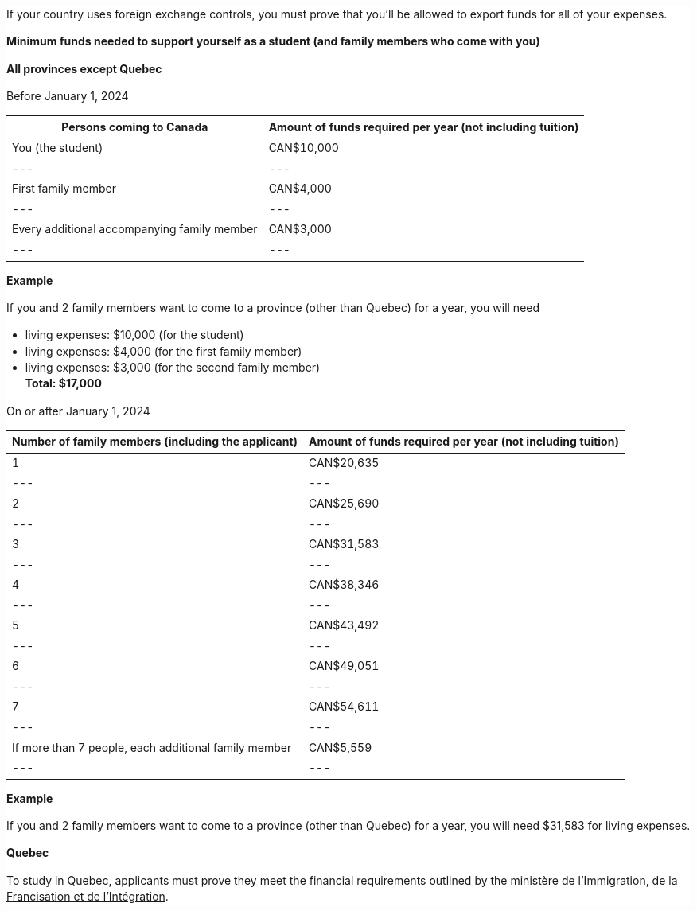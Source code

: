 If your country uses foreign exchange controls, you must prove that you’ll be allowed to export funds for all of your expenses.

**Minimum funds needed to support yourself as a student (and family members who come with you)**

**All provinces except Quebec**

Before January 1, 2024

| **Persons coming to Canada**                | **Amount of funds required per year (not including tuition)** |
| ------------------------------------------- | ------------------------------------------------------------- |
| You (the student)                           | CAN$10,000                                                    |
| ---                                         | ---                                                           |
| First family member                         | CAN$4,000                                                     |
| ---                                         | ---                                                           |
| Every additional accompanying family member | CAN$3,000                                                     |
| ---                                         | ---                                                           |

**Example**

If you and 2 family members want to come to a province (other than Quebec) for a year, you will need

- living expenses: $10,000 (for the student)
- living expenses: $4,000 (for the first family member)
- living expenses: $3,000 (for the second family member)  
   **Total: $17,000**

On or after January 1, 2024

| **Number of family members (including the applicant)** | **Amount of funds required per year (not including tuition)** |
| ------------------------------------------------------ | ------------------------------------------------------------- |
| 1                                                      | CAN$20,635                                                    |
| ---                                                    | ---                                                           |
| 2                                                      | CAN$25,690                                                    |
| ---                                                    | ---                                                           |
| 3                                                      | CAN$31,583                                                    |
| ---                                                    | ---                                                           |
| 4                                                      | CAN$38,346                                                    |
| ---                                                    | ---                                                           |
| 5                                                      | CAN$43,492                                                    |
| ---                                                    | ---                                                           |
| 6                                                      | CAN$49,051                                                    |
| ---                                                    | ---                                                           |
| 7                                                      | CAN$54,611                                                    |
| ---                                                    | ---                                                           |
| If more than 7 people, each additional family member   | CAN$5,559                                                     |
| ---                                                    | ---                                                           |

**Example**

If you and 2 family members want to come to a province (other than Quebec) for a year, you will need $31,583 for living expenses.

**Quebec**

To study in Quebec, applicants must prove they meet the financial requirements outlined by the [ministère de l’Immigration, de la Francisation et de l’Intégration](https://www.quebec.ca/en/education/study-quebec/required-conditions/costs-studies).
